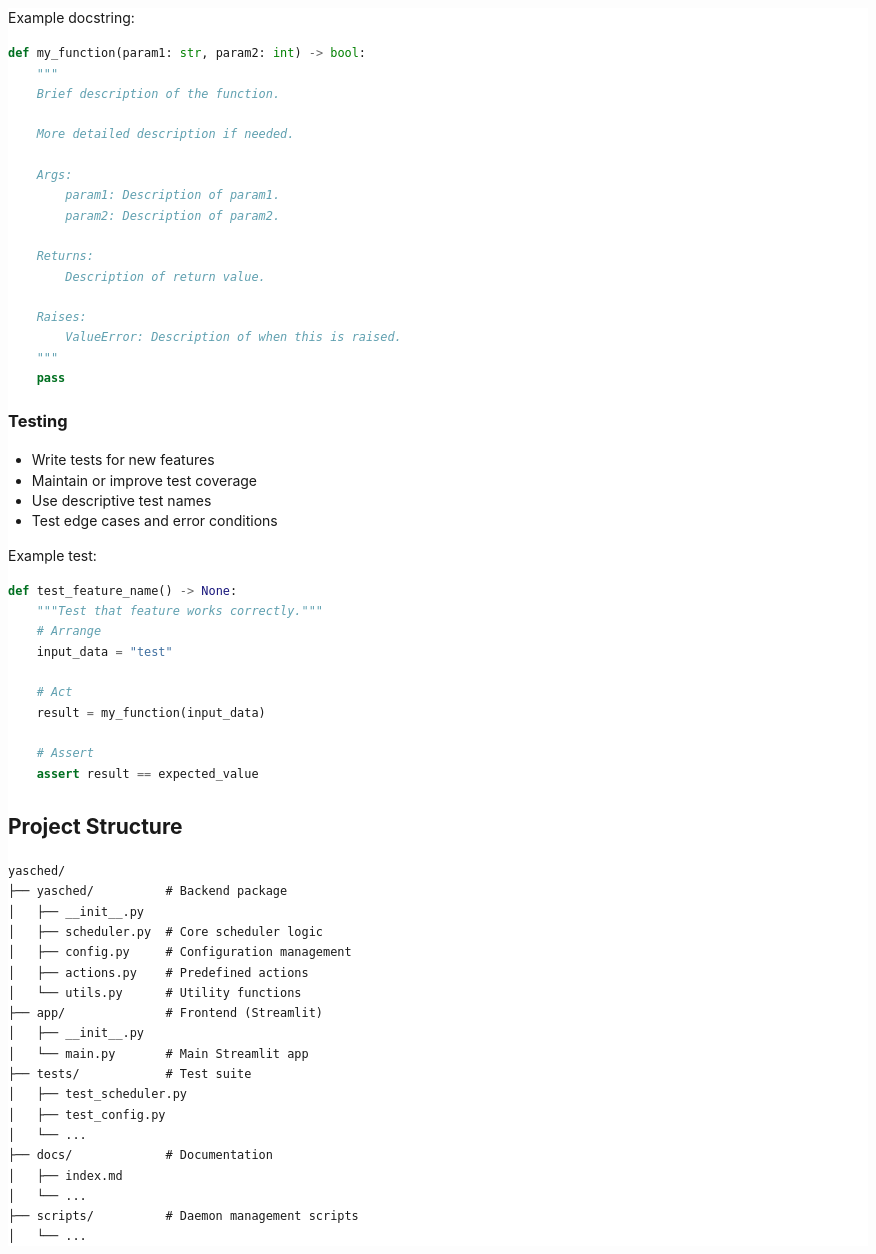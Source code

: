 Example docstring:

```python
def my_function(param1: str, param2: int) -> bool:
    """
    Brief description of the function.
    
    More detailed description if needed.
    
    Args:
        param1: Description of param1.
        param2: Description of param2.
        
    Returns:
        Description of return value.
        
    Raises:
        ValueError: Description of when this is raised.
    """
    pass
```

### Testing

- Write tests for new features
- Maintain or improve test coverage
- Use descriptive test names
- Test edge cases and error conditions

Example test:

```python
def test_feature_name() -> None:
    """Test that feature works correctly."""
    # Arrange
    input_data = "test"
    
    # Act
    result = my_function(input_data)
    
    # Assert
    assert result == expected_value
```

## Project Structure

```
yasched/
├── yasched/          # Backend package
│   ├── __init__.py
│   ├── scheduler.py  # Core scheduler logic
│   ├── config.py     # Configuration management
│   ├── actions.py    # Predefined actions
│   └── utils.py      # Utility functions
├── app/              # Frontend (Streamlit)
│   ├── __init__.py
│   └── main.py       # Main Streamlit app
├── tests/            # Test suite
│   ├── test_scheduler.py
│   ├── test_config.py
│   └── ...
├── docs/             # Documentation
│   ├── index.md
│   └── ...
├── scripts/          # Daemon management scripts
│   └── ...
```